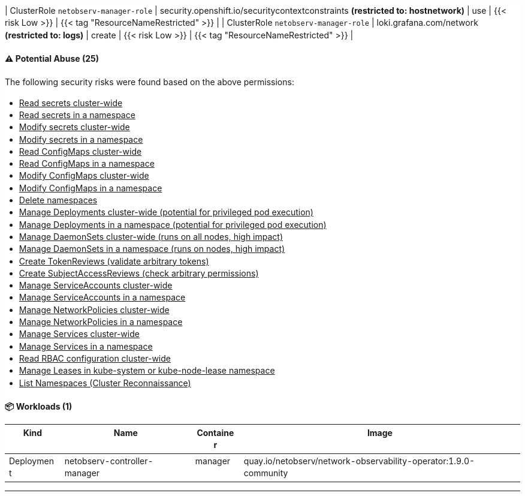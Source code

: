 | ClusterRole `netobserv-manager-role`  | security.openshift.io/securitycontextconstraints **(restricted to: hostnetwork)** | use                                                   | {{< risk Low >}}      | {{< tag "ResourceNameRestricted" >}}                                                                                                                                     |
| ClusterRole `netobserv-manager-role`  | loki.grafana.com/network **(restricted to: logs)**                                | create                                                | {{< risk Low >}}      | {{< tag "ResourceNameRestricted" >}}                                                                                                                                     |

#### ⚠️ Potential Abuse (25)

The following security risks were found based on the above permissions:

- [Read secrets cluster-wide](/rules/1010)
- [Read secrets in a namespace](/rules/1011)
- [Modify secrets cluster-wide](/rules/1012)
- [Modify secrets in a namespace](/rules/1013)
- [Read ConfigMaps cluster-wide](/rules/1022)
- [Read ConfigMaps in a namespace](/rules/1023)
- [Modify ConfigMaps cluster-wide](/rules/1024)
- [Modify ConfigMaps in a namespace](/rules/1025)
- [Delete namespaces](/rules/1026)
- [Manage Deployments cluster-wide (potential for privileged pod execution)](/rules/1033)
- [Manage Deployments in a namespace (potential for privileged pod execution)](/rules/1034)
- [Manage DaemonSets cluster-wide (runs on all nodes, high impact)](/rules/1035)
- [Manage DaemonSets in a namespace (runs on nodes, high impact)](/rules/1036)
- [Create TokenReviews (validate arbitrary tokens)](/rules/1049)
- [Create SubjectAccessReviews (check arbitrary permissions)](/rules/1050)
- [Manage ServiceAccounts cluster-wide](/rules/1067)
- [Manage ServiceAccounts in a namespace](/rules/1068)
- [Manage NetworkPolicies cluster-wide](/rules/1071)
- [Manage NetworkPolicies in a namespace](/rules/1072)
- [Manage Services cluster-wide](/rules/1075)
- [Manage Services in a namespace](/rules/1076)
- [Read RBAC configuration cluster-wide](/rules/1077)
- [Manage Leases in kube-system or kube-node-lease namespace](/rules/1081)
- [List Namespaces (Cluster Reconnaissance)](/rules/1082)

#### 📦 Workloads (1)

| Kind       | Name                         | Container | Image                                                            |
| ---------- | ---------------------------- | --------- | ---------------------------------------------------------------- |
| Deployment | netobserv-controller-manager | manager   | quay.io/netobserv/network-observability-operator:1.9.0-community |

---

